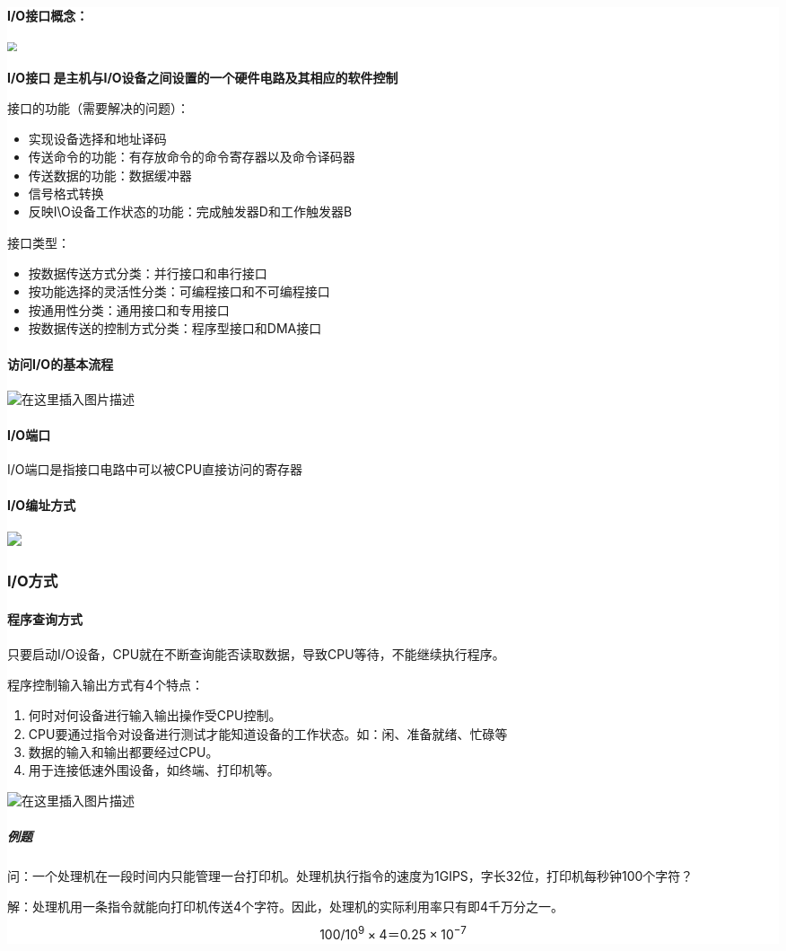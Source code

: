 **I/O接口概念：**

<img src="assets/20210120110518182.png" style="zoom:67%;" />

**I/O接口 是主机与I/O设备之间设置的一个硬件电路及其相应的软件控制**

接口的功能（需要解决的问题）：

- 实现设备选择和地址译码
- 传送命令的功能：有存放命令的命令寄存器以及命令译码器
- 传送数据的功能：数据缓冲器
- 信号格式转换
- 反映I\O设备工作状态的功能：完成触发器D和工作触发器B

接口类型：

- 按数据传送方式分类：并行接口和串行接口
- 按功能选择的灵活性分类：可编程接口和不可编程接口
- 按通用性分类：通用接口和专用接口
- 按数据传送的控制方式分类：程序型接口和DMA接口

#### 访问I/O的基本流程

![在这里插入图片描述](assets/20210120130738612.png)

#### I/O端口

I/O端口是指接口电路中可以被CPU直接访问的寄存器

#### I/O编址方式

![](assets/20210120131540410.png)



### I/O方式

#### 程序查询方式

只要启动I/O设备，CPU就在不断查询能否读取数据，导致CPU等待，不能继续执行程序。

程序控制输入输出方式有4个特点：

1. 何时对何设备进行输入输出操作受CPU控制。
2. CPU要通过指令对设备进行测试才能知道设备的工作状态。如：闲、准备就绪、忙碌等
3. 数据的输入和输出都要经过CPU。
4. 用于连接低速外围设备，如终端、打印机等。

![在这里插入图片描述](assets/20210120135231238.png)

##### 例题

问：一个处理机在一段时间内只能管理一台打印机。处理机执行指令的速度为1GIPS，字长32位，打印机每秒钟100个字符？

解：处理机用一条指令就能向打印机传送4个字符。因此，处理机的实际利用率只有即4千万分之一。 
$$
100/10^9\times 4＝0.25\times 10^{-7}
$$
